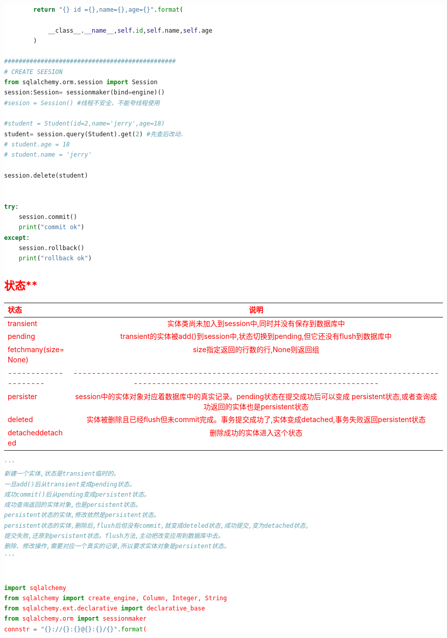 ```python
        return "{} id ={},name={},age={}".format(

            __class__.__name__,self.id,self.name,self.age
        )

###############################################
# CREATE SEESION
from sqlalchemy.orm.session import Session
session:Session= sessionmaker(bind=engine)()
#sesion = Session() #线程不安全，不能夸线程使用

#student = Student(id=2,name='jerry',age=18)
student= session.query(Student).get(2) #先查后改动.
# student.age = 18
# student.name = 'jerry'

session.delete(student)


try:
    session.commit()
    print("commit ok")
except:
    session.rollback()
    print("rollback ok")

```



## **<font color=Red> 状态****



 | 状态                 |                             说明                            |
| :------------------------ | :-------------------------------------------------------------: |
| transient                | 实体类尚未加入到session中,同时并没有保存到数据库中                                            |
|pending | transient的实体被add()到session中,状态切换到pending,但它还没有flush到数据库中                                          |
| fetchmany(size=None) | size指定返回的行数的行,None则返回组                                                                                                  |
| -------------------- | ------------------------------------------------------------------------------------------------------------------------------------ |
| persister            | session中的实体对象对应着数据库中的真实记录。pending状态在提交成功后可以变成 persistent状态,或者查询成功返回的实体也是persistent状态 |
| deleted              | 实体被删除且已经flush但未commit完成。事务提交成功了,实体变成detached,事务失败返回persistent状态                                      |
| detacheddetached     | 删除成功的实体进入这个状态                                                                                                           |                     |                                                                                                                                      |

```python
'''
新建一个实体,状态是transient临时的。
一旦add()后从transient变成pending状态。
成功commit()后从pending变成persistent状态。
成功查询返回的实体对象,也是persistent状态。
persistent状态的实体,修改依然是persistent状态。
persistent状态的实体,删除后,flush后但没有commit,就变成deteled状态,成功提交,变为detached状态,
提交失败,还原到persistent状态。flush方法,主动把改变应用到数据库中去。
删除、修改操作,需要对应一个真实的记录,所以要求实体对象是persistent状态。
'''


import sqlalchemy
from sqlalchemy import create_engine, Column, Integer, String
from sqlalchemy.ext.declarative import declarative_base
from sqlalchemy.orm import sessionmaker
connstr = "{}://{}:{}@{}:{}/{}".format(
```